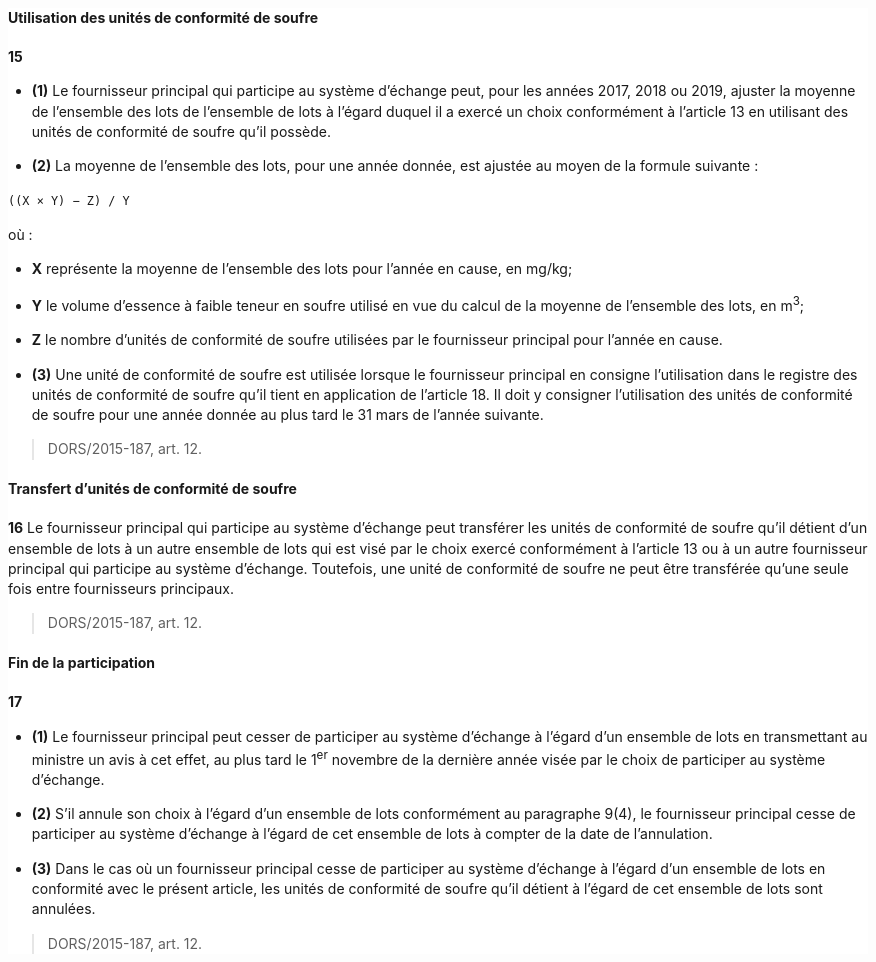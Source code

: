 
#### Utilisation des unités de conformité de soufre


**15** 

- **(1)** Le fournisseur principal qui participe au système d’échange peut, pour les années 2017, 2018 ou 2019, ajuster la moyenne de l’ensemble des lots de l’ensemble de lots à l’égard duquel il a exercé un choix conformément à l’article 13 en utilisant des unités de conformité de soufre qu’il possède.

- **(2)** La moyenne de l’ensemble des lots, pour une année donnée, est ajustée au moyen de la formule suivante :
```
((X × Y) − Z) / Y
```
où :
- **X** représente la moyenne de l’ensemble des lots pour l’année en cause, en mg/kg;
- **Y** le volume d’essence à faible teneur en soufre utilisé en vue du calcul de la moyenne de l’ensemble des lots, en m<sup>3</sup>;
- **Z** le nombre d’unités de conformité de soufre utilisées par le fournisseur principal pour l’année en cause.

- **(3)** Une unité de conformité de soufre est utilisée lorsque le fournisseur principal en consigne l’utilisation dans le registre des unités de conformité de soufre qu’il tient en application de l’article 18. Il doit y consigner l’utilisation des unités de conformité de soufre pour une année donnée au plus tard le 31 mars de l’année suivante.
> DORS/2015-187, art. 12.





#### Transfert d’unités de conformité de soufre


**16** Le fournisseur principal qui participe au système d’échange peut transférer les unités de conformité de soufre qu’il détient d’un ensemble de lots à un autre ensemble de lots qui est visé par le choix exercé conformément à l’article 13 ou à un autre fournisseur principal qui participe au système d’échange. Toutefois, une unité de conformité de soufre ne peut être transférée qu’une seule fois entre fournisseurs principaux.
> DORS/2015-187, art. 12.





#### Fin de la participation


**17** 

- **(1)** Le fournisseur principal peut cesser de participer au système d’échange à l’égard d’un ensemble de lots en transmettant au ministre un avis à cet effet, au plus tard le 1<sup>er</sup> novembre de la dernière année visée par le choix de participer au système d’échange.

- **(2)** S’il annule son choix à l’égard d’un ensemble de lots conformément au paragraphe 9(4), le fournisseur principal cesse de participer au système d’échange à l’égard de cet ensemble de lots à compter de la date de l’annulation.

- **(3)** Dans le cas où un fournisseur principal cesse de participer au système d’échange à l’égard d’un ensemble de lots en conformité avec le présent article, les unités de conformité de soufre qu’il détient à l’égard de cet ensemble de lots sont annulées.
> DORS/2015-187, art. 12.

